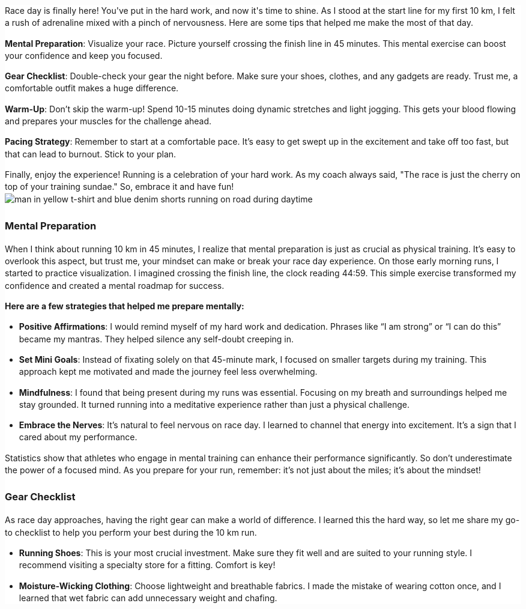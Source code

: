 Race day is finally here! You've put in the hard work, and now it's time to shine. As I stood at the start line for my first 10 km, I felt a rush of adrenaline mixed with a pinch of nervousness. Here are some tips that helped me make the most of that day. 

**Mental Preparation**: Visualize your race. Picture yourself crossing the finish line in 45 minutes. This mental exercise can boost your confidence and keep you focused.

**Gear Checklist**: Double-check your gear the night before. Make sure your shoes, clothes, and any gadgets are ready. Trust me, a comfortable outfit makes a huge difference.

**Warm-Up**: Don’t skip the warm-up! Spend 10-15 minutes doing dynamic stretches and light jogging. This gets your blood flowing and prepares your muscles for the challenge ahead.

**Pacing Strategy**: Remember to start at a comfortable pace. It’s easy to get swept up in the excitement and take off too fast, but that can lead to burnout. Stick to your plan.

Finally, enjoy the experience! Running is a celebration of your hard work. As my coach always said, "The race is just the cherry on top of your training sundae." So, embrace it and have fun! ![man in yellow t-shirt and blue denim shorts running on road during daytime](/images/blog/running-programs/10-km-in-45-minutes/running_1W159Mdzi6M.jpg "man in yellow t-shirt and blue denim shorts running on road during daytime")
### Mental Preparation

When I think about running 10 km in 45 minutes, I realize that mental preparation is just as crucial as physical training. It’s easy to overlook this aspect, but trust me, your mindset can make or break your race day experience. On those early morning runs, I started to practice visualization. I imagined crossing the finish line, the clock reading 44:59. This simple exercise transformed my confidence and created a mental roadmap for success.

**Here are a few strategies that helped me prepare mentally:**

- **Positive Affirmations**: I would remind myself of my hard work and dedication. Phrases like “I am strong” or “I can do this” became my mantras. They helped silence any self-doubt creeping in.

- **Set Mini Goals**: Instead of fixating solely on that 45-minute mark, I focused on smaller targets during my training. This approach kept me motivated and made the journey feel less overwhelming.

- **Mindfulness**: I found that being present during my runs was essential. Focusing on my breath and surroundings helped me stay grounded. It turned running into a meditative experience rather than just a physical challenge.

- **Embrace the Nerves**: It’s natural to feel nervous on race day. I learned to channel that energy into excitement. It’s a sign that I cared about my performance.

Statistics show that athletes who engage in mental training can enhance their performance significantly. So don’t underestimate the power of a focused mind. As you prepare for your run, remember: it’s not just about the miles; it’s about the mindset!
### Gear Checklist

As race day approaches, having the right gear can make a world of difference. I learned this the hard way, so let me share my go-to checklist to help you perform your best during the 10 km run.

- **Running Shoes**: This is your most crucial investment. Make sure they fit well and are suited to your running style. I recommend visiting a specialty store for a fitting. Comfort is key!

- **Moisture-Wicking Clothing**: Choose lightweight and breathable fabrics. I made the mistake of wearing cotton once, and I learned that wet fabric can add unnecessary weight and chafing. 

